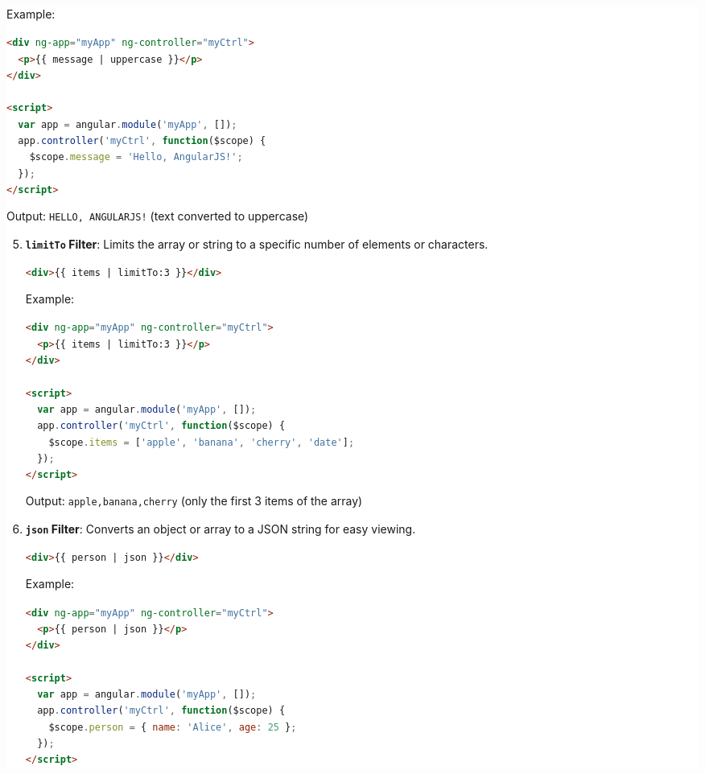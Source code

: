    Example:

   ```html
   <div ng-app="myApp" ng-controller="myCtrl">
     <p>{{ message | uppercase }}</p>
   </div>

   <script>
     var app = angular.module('myApp', []);
     app.controller('myCtrl', function($scope) {
       $scope.message = 'Hello, AngularJS!';
     });
   </script>
   ```

   Output: `HELLO, ANGULARJS!` (text converted to uppercase)

5. **`limitTo` Filter**:
   Limits the array or string to a specific number of elements or characters.

   ```html
   <div>{{ items | limitTo:3 }}</div>
   ```

   Example:

   ```html
   <div ng-app="myApp" ng-controller="myCtrl">
     <p>{{ items | limitTo:3 }}</p>
   </div>

   <script>
     var app = angular.module('myApp', []);
     app.controller('myCtrl', function($scope) {
       $scope.items = ['apple', 'banana', 'cherry', 'date'];
     });
   </script>
   ```

   Output: `apple,banana,cherry` (only the first 3 items of the array)

6. **`json` Filter**:
   Converts an object or array to a JSON string for easy viewing.

   ```html
   <div>{{ person | json }}</div>
   ```

   Example:

   ```html
   <div ng-app="myApp" ng-controller="myCtrl">
     <p>{{ person | json }}</p>
   </div>

   <script>
     var app = angular.module('myApp', []);
     app.controller('myCtrl', function($scope) {
       $scope.person = { name: 'Alice', age: 25 };
     });
   </script>
   ```
